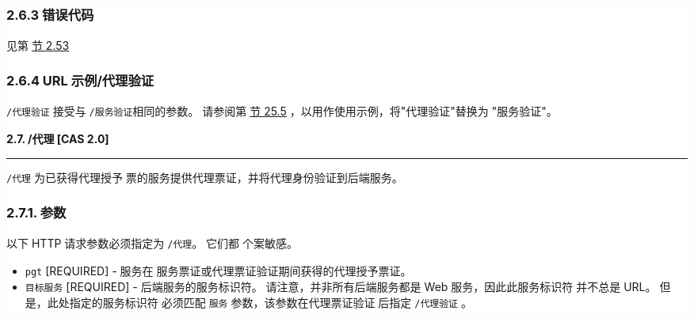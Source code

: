 <p spaces-before="0">

<a name="head2.6.3"></p>

<h3 spaces-before="0">
  <strong x-id="1">2.6.3 错误代码</strong>
</h3>

<p spaces-before="0">
  见第 <a href="#head2.5.3">节 2.53</a>
</p>

<p spaces-before="0">



<a name="head2.6.4"></p>

<h3 spaces-before="0">
  <strong x-id="1">2.6.4 URL 示例/代理验证</strong>
</h3>

<p spaces-before="0">
  <code>/代理验证</code> 接受与 <code>/服务验证</code>相同的参数。 请参阅第 <a href="#head2.5.5">节 25.5</a> ，以用作使用示例，将"代理验证"替换为 "服务验证"。
</p>

<p spaces-before="0">



<a name="head2.7"></p> 
  
  <p spaces-before="0">
    <strong x-id="1">2.7. /代理 [CAS 2.0]</strong>
  </p>
<hr />
  
  <p spaces-before="0">
    <code>/代理</code> 为已获得代理授予 票的服务提供代理票证，并将代理身份验证到后端服务。
  </p>
  
  <p spaces-before="0">


<a name="head2.7.1"></p>

<h3 spaces-before="0">
  <strong x-id="1">2.7.1. 参数</strong>
</h3>

<p spaces-before="0">
  以下 HTTP 请求参数必须指定为 <code>/代理</code>。 它们都 个案敏感。
</p>

<ul>
  <li>
    <code>pgt</code> [REQUIRED] - 服务在 服务票证或代理票证验证期间获得的代理授予票证。
  </li>
  <li>
    <code>目标服务</code> [REQUIRED] - 后端服务的服务标识符。 请注意，并非所有后端服务都是 Web 服务，因此此服务标识符 并不总是 URL。 但是，此处指定的服务标识符 必须匹配 <code>服务</code> 参数，该参数在代理票证验证 后指定 <code>/代理验证</code> 。
  </li>
</ul>

